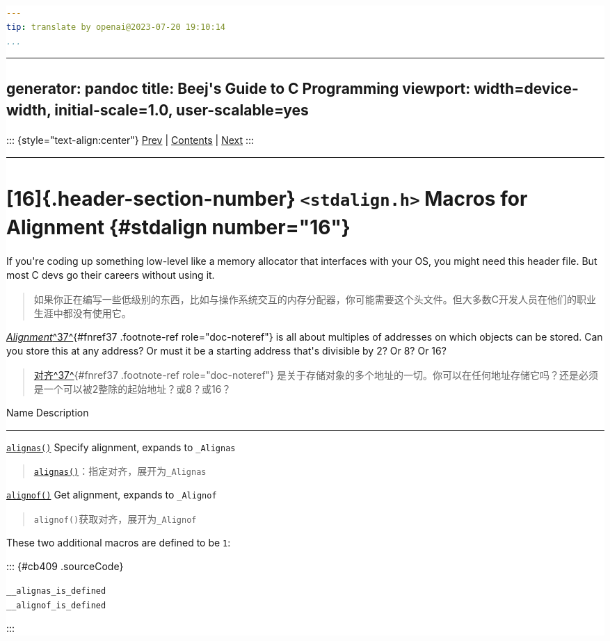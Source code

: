 ```yaml
---
tip: translate by openai@2023-07-20 19:10:14
...
```

---
generator: pandoc
title: Beej\'s Guide to C Programming
viewport: width=device-width, initial-scale=1.0, user-scalable=yes
---

::: {style="text-align:center"}
[Prev](signal.html) \| [Contents](index.html) \| [Next](stdarg.html)
:::

------------------------------------------------------------------------

# [16]{.header-section-number} `<stdalign.h>` Macros for Alignment {#stdalign number="16"}


If you're coding up something low-level like a memory allocator that interfaces with your OS, you might need this header file. But most C devs go their careers without using it.

> 如果你正在编写一些低级别的东西，比如与操作系统交互的内存分配器，你可能需要这个头文件。但大多数C开发人员在他们的职业生涯中都没有使用它。


[*Alignment*](https://en.wikipedia.org/wiki/Data_structure_alignment)[^37^](footnotes.html#fn37){#fnref37 .footnote-ref role="doc-noteref"} is all about multiples of addresses on which objects can be stored. Can you store this at any address? Or must it be a starting address that's divisible by 2? Or 8? Or 16?

> [对齐](https://zh.wikipedia.org/wiki/%E6%95%B0%E6%8D%AE%E7%BB%93%E6%9E%84%E5%AF%B9%E9%BD%90)[^37^](footnotes.html#fn37){#fnref37 .footnote-ref role="doc-noteref"} 是关于存储对象的多个地址的一切。你可以在任何地址存储它吗？还是必须是一个可以被2整除的起始地址？或8？或16？

  Name                                       Description
  ------------------------------------------ ------------------------------------------

  [`alignas()`](stdalign.html#man-alignas)   Specify alignment, expands to `_Alignas`

> [`alignas()`](stdalign.html#man-alignas)：指定对齐，展开为`_Alignas`

  [`alignof()`](stdalign.html#man-alignof)   Get alignment, expands to `_Alignof`

> `alignof()`获取对齐，展开为`_Alignof`

These two additional macros are defined to be `1`:

::: {#cb409 .sourceCode}
``` {.sourceCode .c}
__alignas_is_defined
__alignof_is_defined
```
:::


